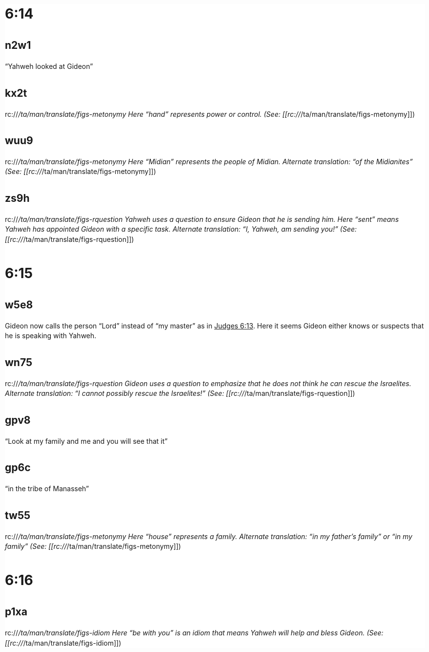 # 6:14
## n2w1
“Yahweh looked at Gideon”

## kx2t
rc://*/ta/man/translate/figs-metonymy
Here “hand” represents power or control. (See: [[rc://*/ta/man/translate/figs-metonymy]])

## wuu9
rc://*/ta/man/translate/figs-metonymy
Here “Midian” represents the people of Midian. Alternate translation: “of the Midianites” (See: [[rc://*/ta/man/translate/figs-metonymy]])

## zs9h
rc://*/ta/man/translate/figs-rquestion
Yahweh uses a question to ensure Gideon that he is sending him. Here “sent” means Yahweh has appointed Gideon with a specific task. Alternate translation: “I, Yahweh, am sending you!” (See: [[rc://*/ta/man/translate/figs-rquestion]])

# 6:15
## w5e8
Gideon now calls the person “Lord” instead of “my master” as in [Judges 6:13](../06/13.md). Here it seems Gideon either knows or suspects that he is speaking with Yahweh.

## wn75
rc://*/ta/man/translate/figs-rquestion
Gideon uses a question to emphasize that he does not think he can rescue the Israelites. Alternate translation: “I cannot possibly rescue the Israelites!” (See: [[rc://*/ta/man/translate/figs-rquestion]])

## gpv8
“Look at my family and me and you will see that it”

## gp6c
“in the tribe of Manasseh”

## tw55
rc://*/ta/man/translate/figs-metonymy
Here “house” represents a family. Alternate translation: “in my father’s family” or “in my family” (See: [[rc://*/ta/man/translate/figs-metonymy]])

# 6:16
## p1xa
rc://*/ta/man/translate/figs-idiom
Here “be with you” is an idiom that means Yahweh will help and bless Gideon. (See: [[rc://*/ta/man/translate/figs-idiom]])
